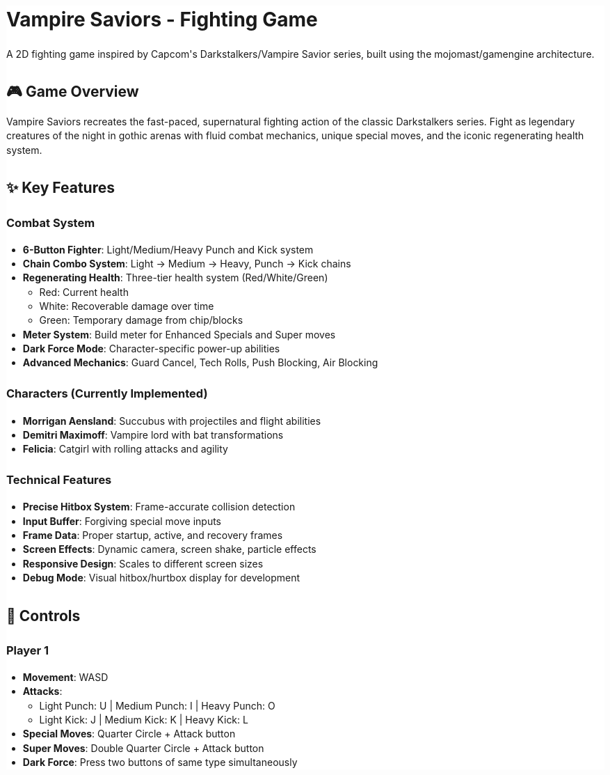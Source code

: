 
# Vampire Saviors - Fighting Game

A 2D fighting game inspired by Capcom's Darkstalkers/Vampire Savior series, built using the mojomast/gamengine architecture.

## 🎮 Game Overview

Vampire Saviors recreates the fast-paced, supernatural fighting action of the classic Darkstalkers series. Fight as legendary creatures of the night in gothic arenas with fluid combat mechanics, unique special moves, and the iconic regenerating health system.

## ✨ Key Features

### Combat System
- **6-Button Fighter**: Light/Medium/Heavy Punch and Kick system
- **Chain Combo System**: Light → Medium → Heavy, Punch → Kick chains
- **Regenerating Health**: Three-tier health system (Red/White/Green)
  - Red: Current health
  - White: Recoverable damage over time  
  - Green: Temporary damage from chip/blocks
- **Meter System**: Build meter for Enhanced Specials and Super moves
- **Dark Force Mode**: Character-specific power-up abilities
- **Advanced Mechanics**: Guard Cancel, Tech Rolls, Push Blocking, Air Blocking

### Characters (Currently Implemented)
- **Morrigan Aensland**: Succubus with projectiles and flight abilities
- **Demitri Maximoff**: Vampire lord with bat transformations
- **Felicia**: Catgirl with rolling attacks and agility

### Technical Features
- **Precise Hitbox System**: Frame-accurate collision detection
- **Input Buffer**: Forgiving special move inputs
- **Frame Data**: Proper startup, active, and recovery frames
- **Screen Effects**: Dynamic camera, screen shake, particle effects
- **Responsive Design**: Scales to different screen sizes
- **Debug Mode**: Visual hitbox/hurtbox display for development

## 🎯 Controls

### Player 1
- **Movement**: WASD
- **Attacks**: 
  - Light Punch: U | Medium Punch: I | Heavy Punch: O
  - Light Kick: J | Medium Kick: K | Heavy Kick: L
- **Special Moves**: Quarter Circle + Attack button
- **Super Moves**: Double Quarter Circle + Attack button
- **Dark Force**: Press two buttons of same type simultaneously
